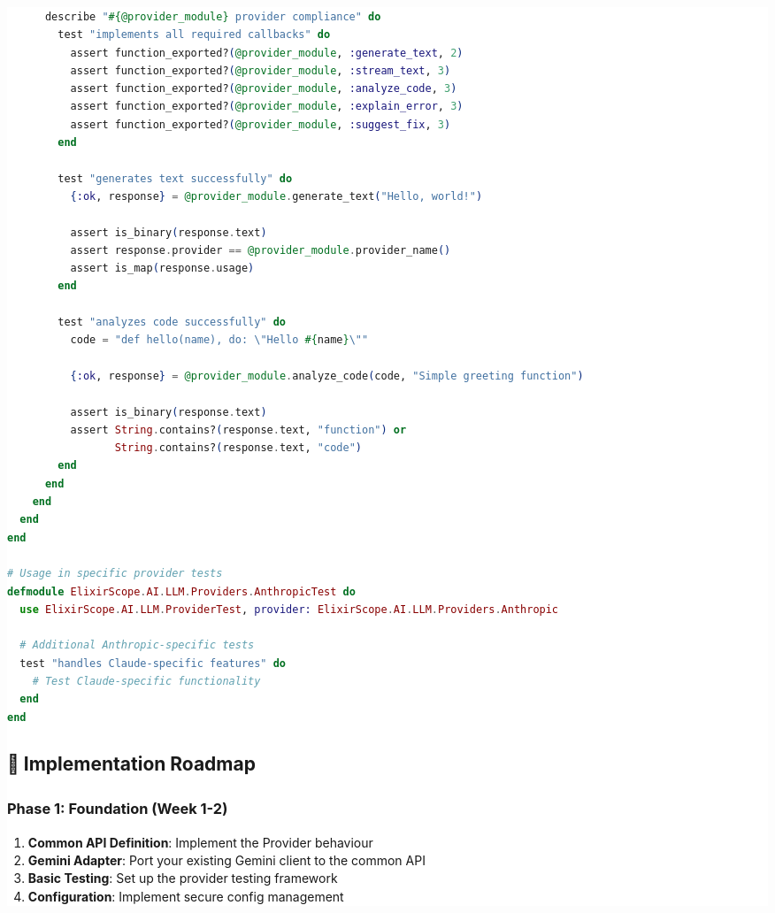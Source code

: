 ```elixir
      describe "#{@provider_module} provider compliance" do
        test "implements all required callbacks" do
          assert function_exported?(@provider_module, :generate_text, 2)
          assert function_exported?(@provider_module, :stream_text, 3)
          assert function_exported?(@provider_module, :analyze_code, 3)
          assert function_exported?(@provider_module, :explain_error, 3)
          assert function_exported?(@provider_module, :suggest_fix, 3)
        end
        
        test "generates text successfully" do
          {:ok, response} = @provider_module.generate_text("Hello, world!")
          
          assert is_binary(response.text)
          assert response.provider == @provider_module.provider_name()
          assert is_map(response.usage)
        end
        
        test "analyzes code successfully" do
          code = "def hello(name), do: \"Hello #{name}\""
          
          {:ok, response} = @provider_module.analyze_code(code, "Simple greeting function")
          
          assert is_binary(response.text)
          assert String.contains?(response.text, "function") or 
                 String.contains?(response.text, "code")
        end
      end
    end
  end
end

# Usage in specific provider tests
defmodule ElixirScope.AI.LLM.Providers.AnthropicTest do
  use ElixirScope.AI.LLM.ProviderTest, provider: ElixirScope.AI.LLM.Providers.Anthropic
  
  # Additional Anthropic-specific tests
  test "handles Claude-specific features" do
    # Test Claude-specific functionality
  end
end
```

## 🚀 **Implementation Roadmap**

### **Phase 1: Foundation (Week 1-2)**
1. **Common API Definition**: Implement the Provider behaviour
2. **Gemini Adapter**: Port your existing Gemini client to the common API
3. **Basic Testing**: Set up the provider testing framework
4. **Configuration**: Implement secure config management
